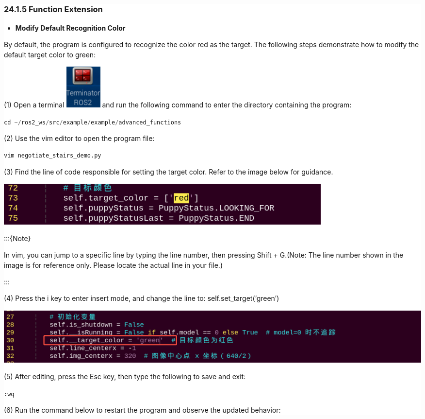 ### 24.1.5  **Function Extension**

* **Modify Default Recognition Color**

By default, the program is configured to recognize the color red as the target. The following steps demonstrate how to modify the default target color to green:

(1) Open a terminal <img src="../_static/media/chapter_24/section_1/media/image3.png" style="width:70px" /> and run the following command to enter the directory containing the program:

```python
cd ~/ros2_ws/src/example/example/advanced_functions
```

(2) Use the vim editor to open the program file:

```python
vim negotiate_stairs_demo.py
```

(3) Find the line of code responsible for setting the target color. Refer to the image below for guidance.

<img src="../_static/media/chapter_24/section_1/media/image14.png"  />

:::{Note}

In vim, you can jump to a specific line by typing the line number, then pressing Shift + G.(Note: The line number shown in the image is for reference only. Please locate the actual line in your file.)

:::

(4) Press the i key to enter insert mode, and change the line to: self.set_target(‘green’)

<img src="../_static/media/chapter_24/section_1/media/image15.png"  />

(5) After editing, press the Esc key, then type the following to save and exit:

```python
:wq
```

(6) Run the command below to restart the program and observe the updated behavior:
